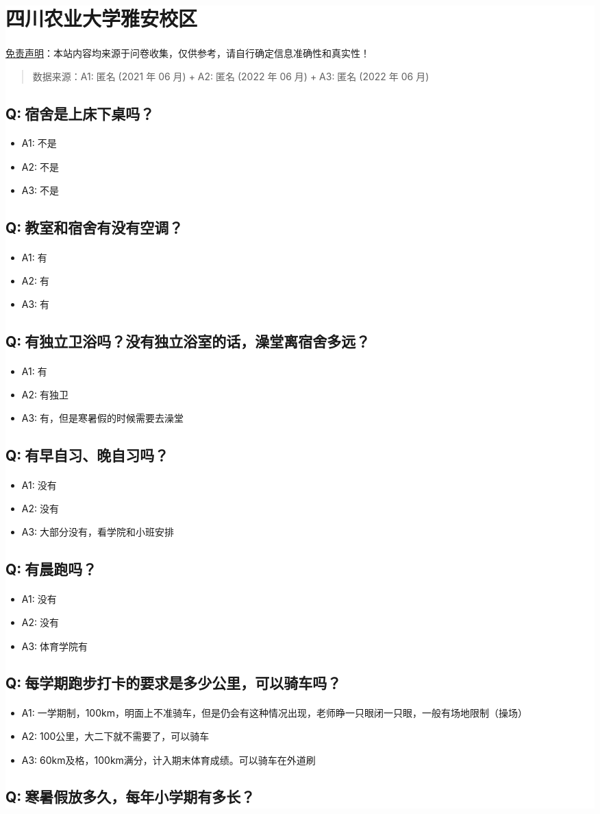 # 四川农业大学雅安校区

[免责声明](https://colleges.chat/#_3)：本站内容均来源于问卷收集，仅供参考，请自行确定信息准确性和真实性！

> 数据来源：A1: 匿名 (2021 年 06 月) + A2: 匿名 (2022 年 06 月) + A3: 匿名 (2022 年 06 月)

## Q: 宿舍是上床下桌吗？

- A1: 不是

- A2: 不是

- A3: 不是

## Q: 教室和宿舍有没有空调？

- A1: 有

- A2: 有

- A3: 有

## Q: 有独立卫浴吗？没有独立浴室的话，澡堂离宿舍多远？

- A1: 有

- A2: 有独卫

- A3: 有，但是寒暑假的时候需要去澡堂

## Q: 有早自习、晚自习吗？

- A1: 没有

- A2: 没有

- A3: 大部分没有，看学院和小班安排

## Q: 有晨跑吗？

- A1: 没有

- A2: 没有

- A3: 体育学院有

## Q: 每学期跑步打卡的要求是多少公里，可以骑车吗？

- A1: 一学期制，100km，明面上不准骑车，但是仍会有这种情况出现，老师睁一只眼闭一只眼，一般有场地限制（操场）

- A2: 100公里，大二下就不需要了，可以骑车

- A3: 60km及格，100km满分，计入期末体育成绩。可以骑车在外道刷

## Q: 寒暑假放多久，每年小学期有多长？
